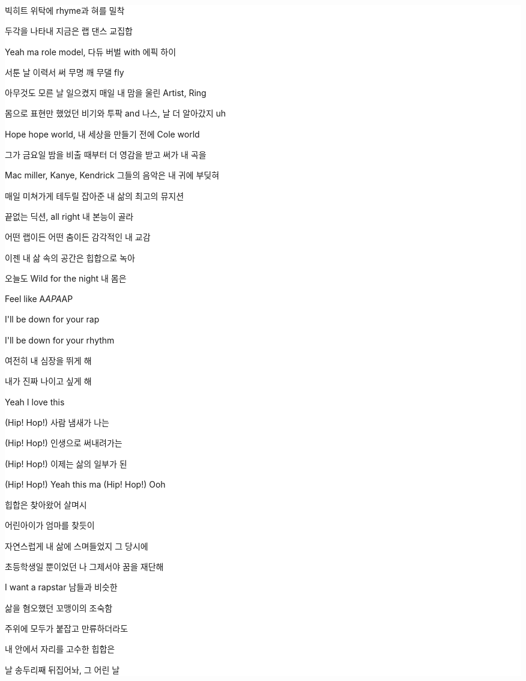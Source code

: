빅히트 위탁에 rhyme과 혀를 밀착

두각을 나타내 지금은 랩 댄스 교집합

Yeah ma role model, 다듀 버벌 with 에픽 하이

서툰 날 이력서 써 무명 깨 무댈 fly

아무것도 모른 날 일으켰지 매일 내 맘을 울린 Artist, Ring

몸으로 표현만 했었던 비기와 투팍 and 나스, 날 더 알아갔지 uh

Hope hope world, 내 세상을 만들기 전에 Cole world

그가 금요일 밤을 비출 때부터 더 영감을 받고 써가 내 곡을

Mac miller, Kanye, Kendrick 그들의 음악은 내 귀에 부딪혀

매일 미쳐가게 테두릴 잡아준 내 삶의 최고의 뮤지션

끝없는 딕션, all right 내 본능이 골라

어떤 랩이든 어떤 춤이든 감각적인 내 교감

이젠 내 삶 속의 공간은 힙합으로 녹아

오늘도 Wild for the night 내 몸은

Feel like A$AP A$AP

I'll be down for your rap

I'll be down for your rhythm

여전히 내 심장을 뛰게 해

내가 진짜 나이고 싶게 해

Yeah I love this

(Hip! Hop!) 사람 냄새가 나는

(Hip! Hop!) 인생으로 써내려가는

(Hip! Hop!) 이제는 삶의 일부가 된

(Hip! Hop!) Yeah this ma (Hip! Hop!) Ooh

힙합은 찾아왔어 살며시

어린아이가 엄마를 찾듯이

자연스럽게 내 삶에 스며들었지 그 당시에

초등학생일 뿐이었던 나 그제서야 꿈을 재단해

I want a rapstar 남들과 비슷한

삶을 혐오했던 꼬맹이의 조숙함

주위에 모두가 붙잡고 만류하더라도

내 안에서 자리를 고수한 힙합은

날 송두리째 뒤집어놔, 그 어린 날
